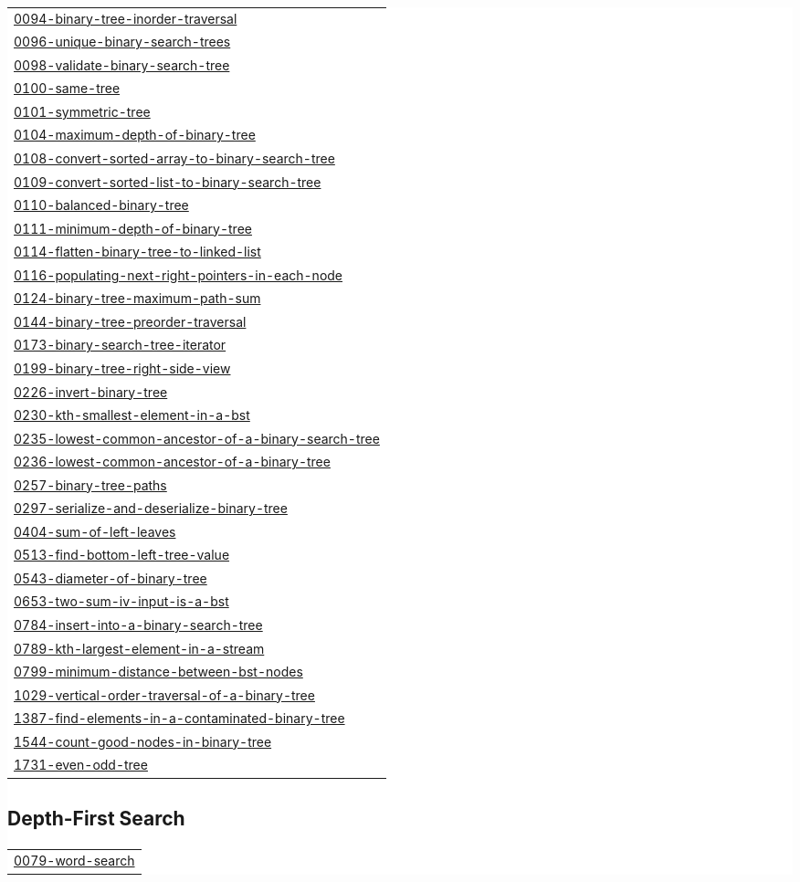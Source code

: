 |  |
| ------- |
| [0094-binary-tree-inorder-traversal](https://github.com/Suresh0202/LeetCode/tree/master/0094-binary-tree-inorder-traversal) |
| [0096-unique-binary-search-trees](https://github.com/Suresh0202/LeetCode/tree/master/0096-unique-binary-search-trees) |
| [0098-validate-binary-search-tree](https://github.com/Suresh0202/LeetCode/tree/master/0098-validate-binary-search-tree) |
| [0100-same-tree](https://github.com/Suresh0202/LeetCode/tree/master/0100-same-tree) |
| [0101-symmetric-tree](https://github.com/Suresh0202/LeetCode/tree/master/0101-symmetric-tree) |
| [0104-maximum-depth-of-binary-tree](https://github.com/Suresh0202/LeetCode/tree/master/0104-maximum-depth-of-binary-tree) |
| [0108-convert-sorted-array-to-binary-search-tree](https://github.com/Suresh0202/LeetCode/tree/master/0108-convert-sorted-array-to-binary-search-tree) |
| [0109-convert-sorted-list-to-binary-search-tree](https://github.com/Suresh0202/LeetCode/tree/master/0109-convert-sorted-list-to-binary-search-tree) |
| [0110-balanced-binary-tree](https://github.com/Suresh0202/LeetCode/tree/master/0110-balanced-binary-tree) |
| [0111-minimum-depth-of-binary-tree](https://github.com/Suresh0202/LeetCode/tree/master/0111-minimum-depth-of-binary-tree) |
| [0114-flatten-binary-tree-to-linked-list](https://github.com/Suresh0202/LeetCode/tree/master/0114-flatten-binary-tree-to-linked-list) |
| [0116-populating-next-right-pointers-in-each-node](https://github.com/Suresh0202/LeetCode/tree/master/0116-populating-next-right-pointers-in-each-node) |
| [0124-binary-tree-maximum-path-sum](https://github.com/Suresh0202/LeetCode/tree/master/0124-binary-tree-maximum-path-sum) |
| [0144-binary-tree-preorder-traversal](https://github.com/Suresh0202/LeetCode/tree/master/0144-binary-tree-preorder-traversal) |
| [0173-binary-search-tree-iterator](https://github.com/Suresh0202/LeetCode/tree/master/0173-binary-search-tree-iterator) |
| [0199-binary-tree-right-side-view](https://github.com/Suresh0202/LeetCode/tree/master/0199-binary-tree-right-side-view) |
| [0226-invert-binary-tree](https://github.com/Suresh0202/LeetCode/tree/master/0226-invert-binary-tree) |
| [0230-kth-smallest-element-in-a-bst](https://github.com/Suresh0202/LeetCode/tree/master/0230-kth-smallest-element-in-a-bst) |
| [0235-lowest-common-ancestor-of-a-binary-search-tree](https://github.com/Suresh0202/LeetCode/tree/master/0235-lowest-common-ancestor-of-a-binary-search-tree) |
| [0236-lowest-common-ancestor-of-a-binary-tree](https://github.com/Suresh0202/LeetCode/tree/master/0236-lowest-common-ancestor-of-a-binary-tree) |
| [0257-binary-tree-paths](https://github.com/Suresh0202/LeetCode/tree/master/0257-binary-tree-paths) |
| [0297-serialize-and-deserialize-binary-tree](https://github.com/Suresh0202/LeetCode/tree/master/0297-serialize-and-deserialize-binary-tree) |
| [0404-sum-of-left-leaves](https://github.com/Suresh0202/LeetCode/tree/master/0404-sum-of-left-leaves) |
| [0513-find-bottom-left-tree-value](https://github.com/Suresh0202/LeetCode/tree/master/0513-find-bottom-left-tree-value) |
| [0543-diameter-of-binary-tree](https://github.com/Suresh0202/LeetCode/tree/master/0543-diameter-of-binary-tree) |
| [0653-two-sum-iv-input-is-a-bst](https://github.com/Suresh0202/LeetCode/tree/master/0653-two-sum-iv-input-is-a-bst) |
| [0784-insert-into-a-binary-search-tree](https://github.com/Suresh0202/LeetCode/tree/master/0784-insert-into-a-binary-search-tree) |
| [0789-kth-largest-element-in-a-stream](https://github.com/Suresh0202/LeetCode/tree/master/0789-kth-largest-element-in-a-stream) |
| [0799-minimum-distance-between-bst-nodes](https://github.com/Suresh0202/LeetCode/tree/master/0799-minimum-distance-between-bst-nodes) |
| [1029-vertical-order-traversal-of-a-binary-tree](https://github.com/Suresh0202/LeetCode/tree/master/1029-vertical-order-traversal-of-a-binary-tree) |
| [1387-find-elements-in-a-contaminated-binary-tree](https://github.com/Suresh0202/LeetCode/tree/master/1387-find-elements-in-a-contaminated-binary-tree) |
| [1544-count-good-nodes-in-binary-tree](https://github.com/Suresh0202/LeetCode/tree/master/1544-count-good-nodes-in-binary-tree) |
| [1731-even-odd-tree](https://github.com/Suresh0202/LeetCode/tree/master/1731-even-odd-tree) |
## Depth-First Search
|  |
| ------- |
| [0079-word-search](https://github.com/Suresh0202/LeetCode/tree/master/0079-word-search) |
